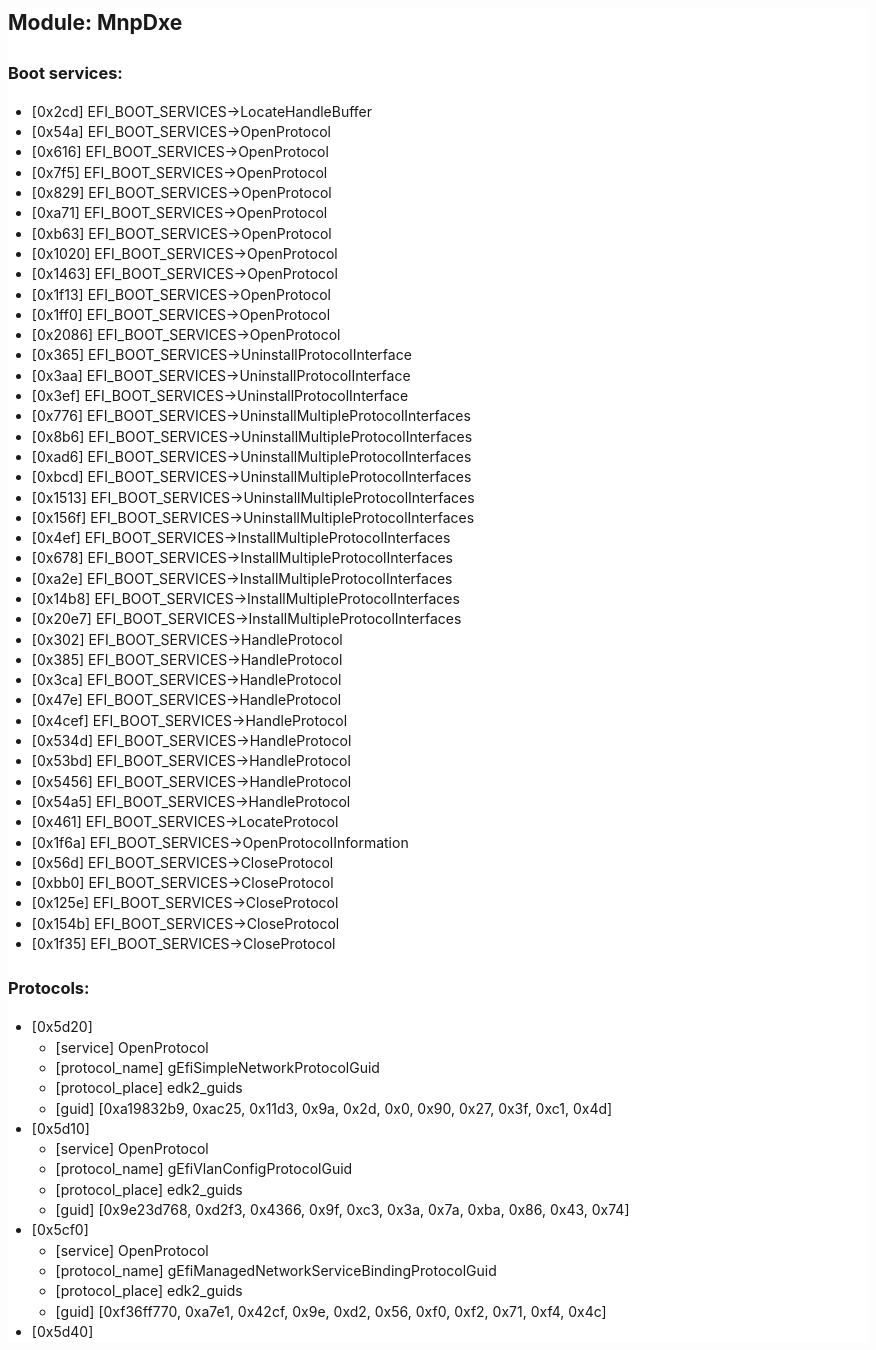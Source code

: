 ## Module: MnpDxe
### Boot services:
* [0x2cd] EFI_BOOT_SERVICES->LocateHandleBuffer
* [0x54a] EFI_BOOT_SERVICES->OpenProtocol
* [0x616] EFI_BOOT_SERVICES->OpenProtocol
* [0x7f5] EFI_BOOT_SERVICES->OpenProtocol
* [0x829] EFI_BOOT_SERVICES->OpenProtocol
* [0xa71] EFI_BOOT_SERVICES->OpenProtocol
* [0xb63] EFI_BOOT_SERVICES->OpenProtocol
* [0x1020] EFI_BOOT_SERVICES->OpenProtocol
* [0x1463] EFI_BOOT_SERVICES->OpenProtocol
* [0x1f13] EFI_BOOT_SERVICES->OpenProtocol
* [0x1ff0] EFI_BOOT_SERVICES->OpenProtocol
* [0x2086] EFI_BOOT_SERVICES->OpenProtocol
* [0x365] EFI_BOOT_SERVICES->UninstallProtocolInterface
* [0x3aa] EFI_BOOT_SERVICES->UninstallProtocolInterface
* [0x3ef] EFI_BOOT_SERVICES->UninstallProtocolInterface
* [0x776] EFI_BOOT_SERVICES->UninstallMultipleProtocolInterfaces
* [0x8b6] EFI_BOOT_SERVICES->UninstallMultipleProtocolInterfaces
* [0xad6] EFI_BOOT_SERVICES->UninstallMultipleProtocolInterfaces
* [0xbcd] EFI_BOOT_SERVICES->UninstallMultipleProtocolInterfaces
* [0x1513] EFI_BOOT_SERVICES->UninstallMultipleProtocolInterfaces
* [0x156f] EFI_BOOT_SERVICES->UninstallMultipleProtocolInterfaces
* [0x4ef] EFI_BOOT_SERVICES->InstallMultipleProtocolInterfaces
* [0x678] EFI_BOOT_SERVICES->InstallMultipleProtocolInterfaces
* [0xa2e] EFI_BOOT_SERVICES->InstallMultipleProtocolInterfaces
* [0x14b8] EFI_BOOT_SERVICES->InstallMultipleProtocolInterfaces
* [0x20e7] EFI_BOOT_SERVICES->InstallMultipleProtocolInterfaces
* [0x302] EFI_BOOT_SERVICES->HandleProtocol
* [0x385] EFI_BOOT_SERVICES->HandleProtocol
* [0x3ca] EFI_BOOT_SERVICES->HandleProtocol
* [0x47e] EFI_BOOT_SERVICES->HandleProtocol
* [0x4cef] EFI_BOOT_SERVICES->HandleProtocol
* [0x534d] EFI_BOOT_SERVICES->HandleProtocol
* [0x53bd] EFI_BOOT_SERVICES->HandleProtocol
* [0x5456] EFI_BOOT_SERVICES->HandleProtocol
* [0x54a5] EFI_BOOT_SERVICES->HandleProtocol
* [0x461] EFI_BOOT_SERVICES->LocateProtocol
* [0x1f6a] EFI_BOOT_SERVICES->OpenProtocolInformation
* [0x56d] EFI_BOOT_SERVICES->CloseProtocol
* [0xbb0] EFI_BOOT_SERVICES->CloseProtocol
* [0x125e] EFI_BOOT_SERVICES->CloseProtocol
* [0x154b] EFI_BOOT_SERVICES->CloseProtocol
* [0x1f35] EFI_BOOT_SERVICES->CloseProtocol
### Protocols:
* [0x5d20]
	 - [service] OpenProtocol
	 - [protocol_name] gEfiSimpleNetworkProtocolGuid
	 - [protocol_place] edk2_guids
	 - [guid] [0xa19832b9, 0xac25, 0x11d3, 0x9a, 0x2d, 0x0, 0x90, 0x27, 0x3f, 0xc1, 0x4d]
* [0x5d10]
	 - [service] OpenProtocol
	 - [protocol_name] gEfiVlanConfigProtocolGuid
	 - [protocol_place] edk2_guids
	 - [guid] [0x9e23d768, 0xd2f3, 0x4366, 0x9f, 0xc3, 0x3a, 0x7a, 0xba, 0x86, 0x43, 0x74]
* [0x5cf0]
	 - [service] OpenProtocol
	 - [protocol_name] gEfiManagedNetworkServiceBindingProtocolGuid
	 - [protocol_place] edk2_guids
	 - [guid] [0xf36ff770, 0xa7e1, 0x42cf, 0x9e, 0xd2, 0x56, 0xf0, 0xf2, 0x71, 0xf4, 0x4c]
* [0x5d40]